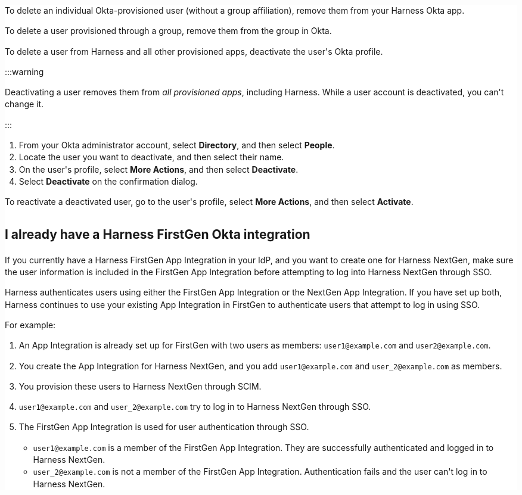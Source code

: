 To delete an individual Okta-provisioned user (without a group affiliation), remove them from your Harness Okta app.

To delete a user provisioned through a group, remove them from the group in Okta.

To delete a user from Harness and all other provisioned apps, deactivate the user's Okta profile.

:::warning

Deactivating a user removes them from *all provisioned apps*, including Harness. While a user account is deactivated, you can't change it.

:::

1. From your Okta administrator account, select **Directory**, and then select **People**.
2. Locate the user you want to deactivate, and then select their name.
3. On the user's profile, select **More Actions**, and then select **Deactivate**.
4. Select **Deactivate** on the confirmation dialog.

To reactivate a deactivated user, go to the user's profile, select **More Actions**, and then select **Activate**.

## I already have a Harness FirstGen Okta integration

If you currently have a Harness FirstGen App Integration in your IdP, and you want to create one for Harness NextGen, make sure the user information is included in the FirstGen App Integration before attempting to log into Harness NextGen through SSO.

Harness authenticates users using either the FirstGen App Integration or the NextGen App Integration. If you have set up both, Harness continues to use your existing App Integration in FirstGen to authenticate users that attempt to log in using SSO.

For example:

1. An App Integration is already set up for FirstGen with two users as members: `user1@example.com` and `user2@example.com`.
2. You create the App Integration for Harness NextGen, and you add `user1@example.com` and `user_2@example.com` as members.
3. You provision these users to Harness NextGen through SCIM.
4. `user1@example.com` and `user_2@example.com` try to log in to Harness NextGen through SSO.
5. The FirstGen App Integration is used for user authentication through SSO.

   * `user1@example.com` is a member of the FirstGen App Integration. They are successfully authenticated and logged in to Harness NextGen.
   * `user_2@example.com` is not a member of the FirstGen App Integration. Authentication fails and the user can't log in to Harness NextGen.
